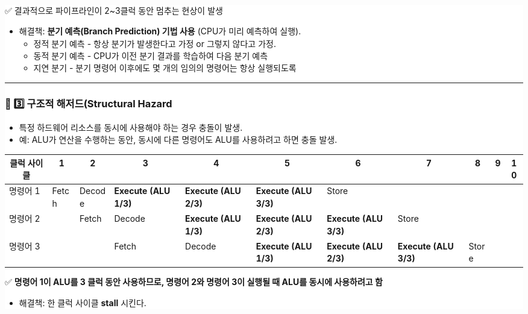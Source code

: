 ✅ 결과적으로 파이프라인이 2~3클럭 동안 멈추는 현상이 발생

- 해결책: **분기 예측(Branch Prediction) 기법 사용** (CPU가 미리 예측하여 실행).
    - 정적 분기 예측 - 항상 분기가 발생한다고 가정 or 그렇지 않다고 가정.
    - 동적 분기 예측 - CPU가 이전 분기 결과를 학습하여 다음 분기 예측
    - 지연 분기 - 분기 명령어 이후에도 몇 개의 임의의 명령어는 항상 실행되도록

---

### **🔹 3️⃣ 구조적 해저드(Structural Hazard**

- 특정 하드웨어 리소스를 동시에 사용해야 하는 경우 충돌이 발생.
- 예: ALU가 연산을 수행하는 동안, 동시에 다른 명령어도 ALU를 사용하려고 하면 충돌 발생.

| 클럭 사이클 | 1 | 2 | 3 | 4 | 5 | 6 | 7 | 8 | 9 | 10 |
| --- | --- | --- | --- | --- | --- | --- | --- | --- | --- | --- |
| 명령어 1 | Fetch | Decode | **Execute (ALU 1/3)** | **Execute (ALU 2/3)** | **Execute (ALU 3/3)** | Store |  |  |  |  |
| 명령어 2 |  | Fetch | Decode | **Execute (ALU 1/3)** | **Execute (ALU 2/3)** | **Execute (ALU 3/3)** | Store |  |  |  |
| 명령어 3 |  |  | Fetch | Decode | **Execute (ALU 1/3)** | **Execute (ALU 2/3)** | **Execute (ALU 3/3)** | Store |  |  |

✅ **명령어 1이 ALU를 3 클럭 동안 사용하므로, 명령어 2와 명령어 3이 실행될 때 ALU를 동시에 사용하려고 함**

- 해결책: 한 클럭 사이클 **stall**  시킨다.
